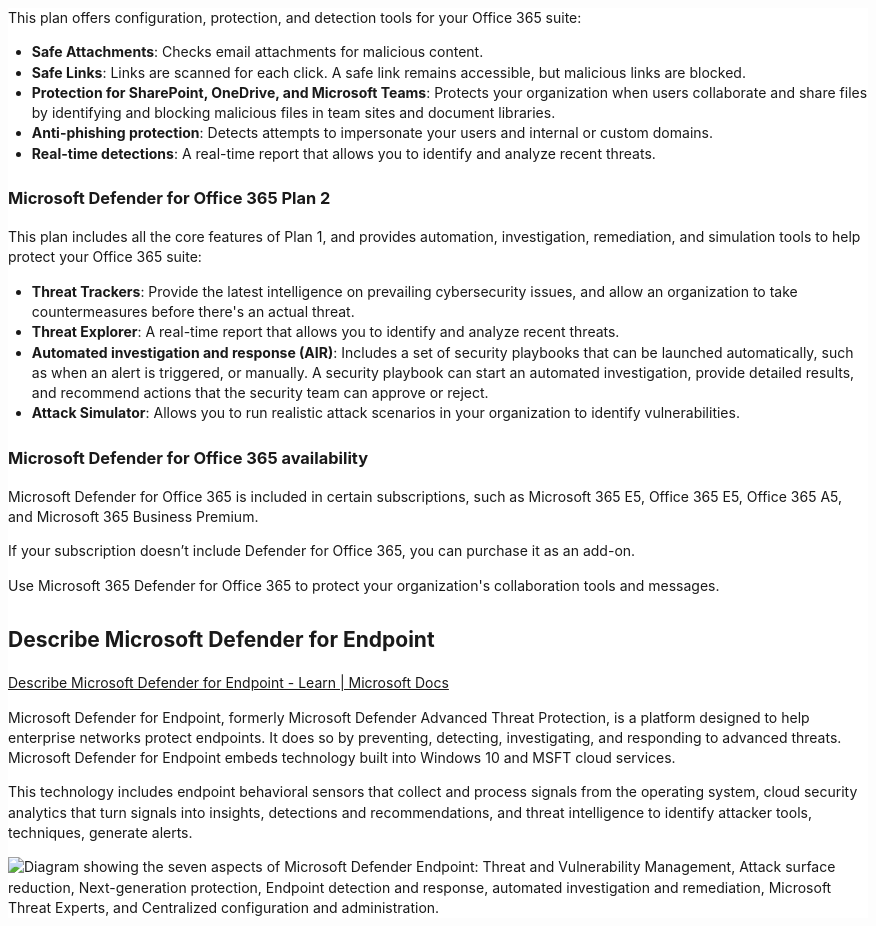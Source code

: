 This plan offers configuration, protection, and detection tools for your Office 365 suite:

- **Safe Attachments**: Checks email attachments for malicious content.
- **Safe Links**: Links are scanned for each click. A safe link remains accessible, but malicious links are blocked.
- **Protection for SharePoint, OneDrive, and Microsoft Teams**: Protects your organization when users collaborate and share files by identifying and blocking malicious files in team sites and document libraries.
- **Anti-phishing protection**: Detects attempts to impersonate your users and internal or custom domains.
- **Real-time detections**: A real-time report that allows you to identify and analyze recent threats.

### Microsoft Defender for Office 365 Plan 2

This plan includes all the core features of Plan 1, and provides automation, investigation, remediation, and simulation tools to help protect your Office 365 suite:

- **Threat Trackers**: Provide the latest intelligence on prevailing cybersecurity issues, and allow an organization to take countermeasures before there's an actual threat.
- **Threat Explorer**: A real-time report that allows you to identify and analyze recent threats.
- **Automated investigation and response (AIR)**: Includes a set of security playbooks that can be launched automatically, such as when an alert is triggered, or manually. A security playbook can start an automated investigation, provide detailed results, and recommend actions that the security team can approve or reject.
- **Attack Simulator**: Allows you to run realistic attack scenarios in your organization to identify vulnerabilities.

### Microsoft Defender for Office 365 availability

Microsoft Defender for Office 365 is included in certain subscriptions, such as Microsoft 365 E5, Office 365 E5, Office 365 A5, and Microsoft 365 Business Premium.

If your subscription doesn’t include Defender for Office 365, you can purchase it as an add-on.

Use Microsoft 365 Defender for Office 365 to protect your organization's collaboration tools and messages.



## Describe Microsoft Defender for Endpoint

[Describe Microsoft Defender for Endpoint - Learn | Microsoft Docs](https://docs.microsoft.com/en-au/learn/modules/describe-threat-protection-with-microsoft-365-defender/5-describe-defender-endpoint)

Microsoft Defender for Endpoint, formerly Microsoft Defender Advanced Threat Protection, is a platform designed to help enterprise networks protect endpoints. It does so by preventing, detecting, investigating, and responding to advanced threats. Microsoft Defender for Endpoint embeds technology built into Windows 10 and MSFT cloud services.

This technology includes endpoint behavioral sensors that collect and process signals from the operating system, cloud security analytics that turn signals into insights, detections and recommendations, and threat intelligence to identify attacker tools, techniques, generate alerts.

![Diagram showing the seven aspects of Microsoft Defender Endpoint: Threat and Vulnerability Management, Attack surface reduction, Next-generation protection, Endpoint detection and response, automated investigation and remediation, Microsoft Threat Experts, and Centralized configuration and administration.](https://docs.microsoft.com/en-au/learn/wwl-sci/describe-threat-protection-with-microsoft-365-defender/media/5-seven-aspects-microsoft-defender.png)
